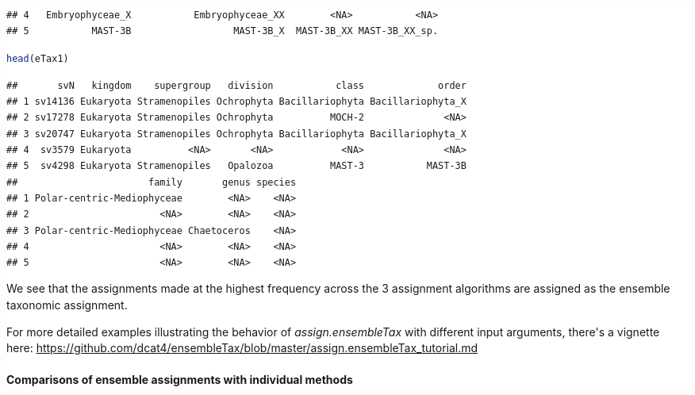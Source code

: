     ## 4   Embryophyceae_X           Embryophyceae_XX        <NA>           <NA>
    ## 5           MAST-3B                  MAST-3B_X  MAST-3B_XX MAST-3B_XX_sp.

``` r
head(eTax1)
```

    ##       svN   kingdom    supergroup   division           class             order
    ## 1 sv14136 Eukaryota Stramenopiles Ochrophyta Bacillariophyta Bacillariophyta_X
    ## 2 sv17278 Eukaryota Stramenopiles Ochrophyta          MOCH-2              <NA>
    ## 3 sv20747 Eukaryota Stramenopiles Ochrophyta Bacillariophyta Bacillariophyta_X
    ## 4  sv3579 Eukaryota          <NA>       <NA>            <NA>              <NA>
    ## 5  sv4298 Eukaryota Stramenopiles   Opalozoa          MAST-3           MAST-3B
    ##                       family       genus species
    ## 1 Polar-centric-Mediophyceae        <NA>    <NA>
    ## 2                       <NA>        <NA>    <NA>
    ## 3 Polar-centric-Mediophyceae Chaetoceros    <NA>
    ## 4                       <NA>        <NA>    <NA>
    ## 5                       <NA>        <NA>    <NA>

We see that the assignments made at the highest frequency across the 3 assignment algorithms are assigned as the ensemble taxonomic assignment.

For more detailed examples illustrating the behavior of *assign.ensembleTax* with different input arguments, there's a vignette here: <https://github.com/dcat4/ensembleTax/blob/master/assign.ensembleTax_tutorial.md>

#### Comparisons of ensemble assignments with individual methods
